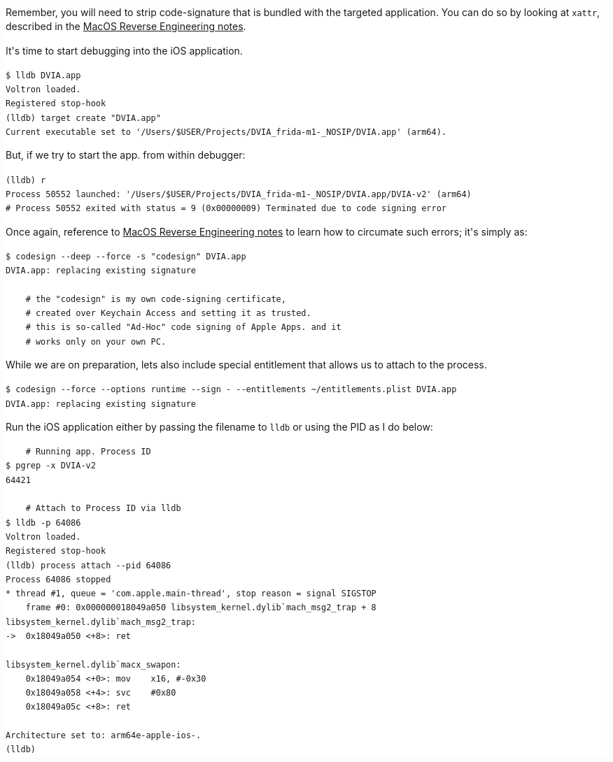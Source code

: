 Remember, you will need to strip code-signature that is bundled with the targeted application. You can do so by looking at `xattr`, described in the [MacOS Reverse Engineering notes](/MacOS-Reverse-Engineering).

It's time to start debugging into the iOS application.

```
$ lldb DVIA.app
Voltron loaded.
Registered stop-hook
(lldb) target create "DVIA.app"
Current executable set to '/Users/$USER/Projects/DVIA_frida-m1-_NOSIP/DVIA.app' (arm64).
```

But, if we try to start the app. from within debugger:

```
(lldb) r
Process 50552 launched: '/Users/$USER/Projects/DVIA_frida-m1-_NOSIP/DVIA.app/DVIA-v2' (arm64)
# Process 50552 exited with status = 9 (0x00000009) Terminated due to code signing error
```

Once again, reference to [MacOS Reverse Engineering notes](/MacOS-Reverse-Engineering) to learn how to circumate such errors; it's simply as:

```
$ codesign --deep --force -s "codesign" DVIA.app
DVIA.app: replacing existing signature

    # the "codesign" is my own code-signing certificate,
    # created over Keychain Access and setting it as trusted.
    # this is so-called "Ad-Hoc" code signing of Apple Apps. and it
    # works only on your own PC.
```

While we are on preparation, lets also include special entitlement that allows us to attach to the process.

```
$ codesign --force --options runtime --sign - --entitlements ~/entitlements.plist DVIA.app
DVIA.app: replacing existing signature
```

Run the iOS application either by passing the filename to `lldb` or using the PID as I do below:

```
    # Running app. Process ID
$ pgrep -x DVIA-v2
64421

    # Attach to Process ID via lldb
$ lldb -p 64086
Voltron loaded.
Registered stop-hook
(lldb) process attach --pid 64086
Process 64086 stopped
* thread #1, queue = 'com.apple.main-thread', stop reason = signal SIGSTOP
    frame #0: 0x000000018049a050 libsystem_kernel.dylib`mach_msg2_trap + 8
libsystem_kernel.dylib`mach_msg2_trap:
->  0x18049a050 <+8>: ret

libsystem_kernel.dylib`macx_swapon:
    0x18049a054 <+0>: mov    x16, #-0x30
    0x18049a058 <+4>: svc    #0x80
    0x18049a05c <+8>: ret

Architecture set to: arm64e-apple-ios-.
(lldb)
```
